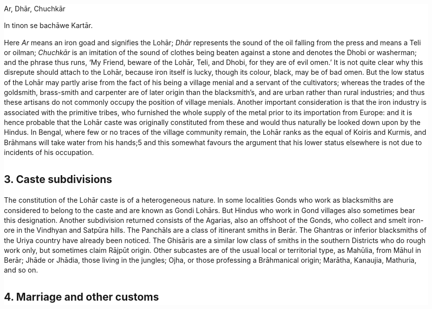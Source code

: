 

Ar, Dhār, Chuchkār 

In tinon se bachāwe Kartār.



Here *Ar* means an iron goad and signifies the Lohār; *Dhār* represents the sound of the oil falling from the press and means a Teli or oilman; *Chuchkār* is an imitation of the sound of clothes being beaten against a stone and denotes the Dhobi or washerman; and the phrase thus runs, ‘My Friend, beware of the Lohār, Teli, and Dhobi, for they are of evil omen.’ It is not quite clear why this disrepute should attach to the Lohār, because iron itself is lucky, though its colour, black, may be of bad omen. But the low status of the Lohār may partly arise from the fact of his being a village menial and a servant of the cultivators; whereas the trades of the goldsmith, brass-smith and carpenter are of later origin than the blacksmith’s, and are urban rather than rural industries; and thus these artisans do not commonly occupy the position of village menials. Another important consideration is that the iron industry is associated with the primitive tribes, who furnished the whole supply of the metal prior to its importation from Europe: and it is hence probable that the Lohār caste was originally constituted from these and would thus naturally be looked down upon by the Hindus. In Bengal, where few or no traces of the village community remain, the Lohār ranks as the equal of Koiris and Kurmis, and Brāhmans will take water from his hands;5 and this somewhat favours the argument that his lower status elsewhere is not due to incidents of his occupation. 



## 3. Caste subdivisions

The constitution of the Lohār caste is of a heterogeneous nature. In some localities Gonds who work as blacksmiths are considered to belong to the caste and are known as Gondi Lohārs. But Hindus who work in Gond villages also sometimes bear this designation. Another subdivision returned consists of the Agarias, also an offshoot of the Gonds, who collect and smelt iron-ore in the Vindhyan and Satpūra hills. The Panchāls are a class of itinerant smiths in Berār. The Ghantras or inferior blacksmiths of the Uriya country have already been noticed. The Ghisāris are a similar low class of smiths in the southern Districts who do rough work only, but sometimes claim Rājpūt origin. Other subcastes are of the usual local or territorial type, as Mahūlia, from Māhul in Berār; Jhāde or Jhādia, those living in the jungles; Ojha, or those professing a Brāhmanical origin; Marātha, Kanaujia, Mathuria, and so on. 



## 4. Marriage and other customs
